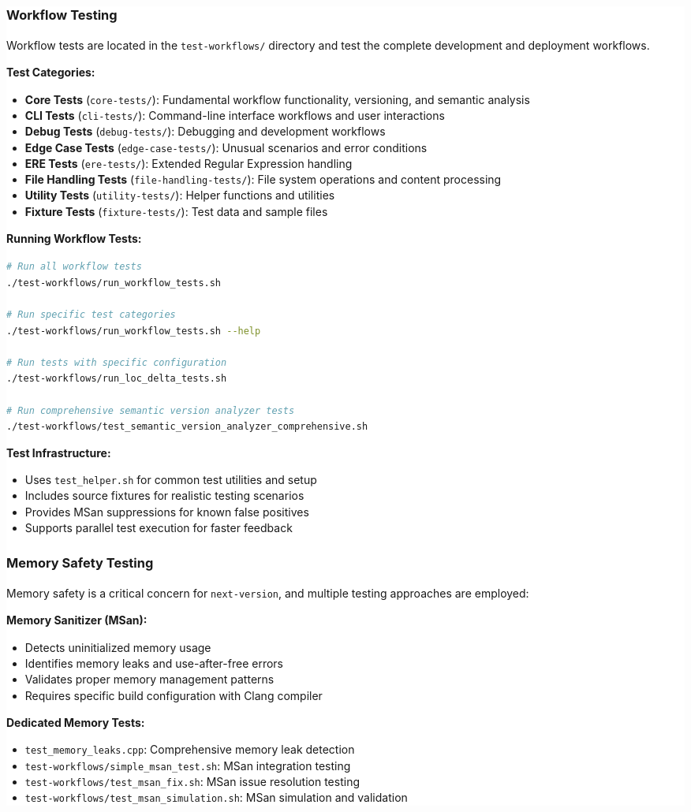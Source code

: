 ### Workflow Testing

Workflow tests are located in the `test-workflows/` directory and test the complete development and deployment workflows.

**Test Categories:**
-   **Core Tests** (`core-tests/`): Fundamental workflow functionality, versioning, and semantic analysis
-   **CLI Tests** (`cli-tests/`): Command-line interface workflows and user interactions
-   **Debug Tests** (`debug-tests/`): Debugging and development workflows
-   **Edge Case Tests** (`edge-case-tests/`): Unusual scenarios and error conditions
-   **ERE Tests** (`ere-tests/`): Extended Regular Expression handling
-   **File Handling Tests** (`file-handling-tests/`): File system operations and content processing
-   **Utility Tests** (`utility-tests/`): Helper functions and utilities
-   **Fixture Tests** (`fixture-tests/`): Test data and sample files

**Running Workflow Tests:**
```sh
# Run all workflow tests
./test-workflows/run_workflow_tests.sh

# Run specific test categories
./test-workflows/run_workflow_tests.sh --help

# Run tests with specific configuration
./test-workflows/run_loc_delta_tests.sh

# Run comprehensive semantic version analyzer tests
./test-workflows/test_semantic_version_analyzer_comprehensive.sh
```

**Test Infrastructure:**
-   Uses `test_helper.sh` for common test utilities and setup
-   Includes source fixtures for realistic testing scenarios
-   Provides MSan suppressions for known false positives
-   Supports parallel test execution for faster feedback

### Memory Safety Testing

Memory safety is a critical concern for `next-version`, and multiple testing approaches are employed:

**Memory Sanitizer (MSan):**
-   Detects uninitialized memory usage
-   Identifies memory leaks and use-after-free errors
-   Validates proper memory management patterns
-   Requires specific build configuration with Clang compiler

**Dedicated Memory Tests:**
-   `test_memory_leaks.cpp`: Comprehensive memory leak detection
-   `test-workflows/simple_msan_test.sh`: MSan integration testing
-   `test-workflows/test_msan_fix.sh`: MSan issue resolution testing
-   `test-workflows/test_msan_simulation.sh`: MSan simulation and validation

